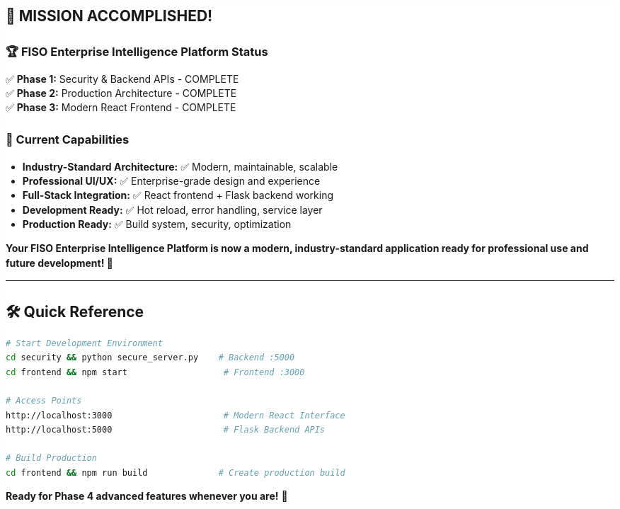 
## 🎉 MISSION ACCOMPLISHED!

### 🏆 FISO Enterprise Intelligence Platform Status

✅ **Phase 1:** Security & Backend APIs - COMPLETE  
✅ **Phase 2:** Production Architecture - COMPLETE  
✅ **Phase 3:** Modern React Frontend - COMPLETE  

### 🚀 Current Capabilities
- **Industry-Standard Architecture:** ✅ Modern, maintainable, scalable
- **Professional UI/UX:** ✅ Enterprise-grade design and experience  
- **Full-Stack Integration:** ✅ React frontend + Flask backend working
- **Development Ready:** ✅ Hot reload, error handling, service layer
- **Production Ready:** ✅ Build system, security, optimization

**Your FISO Enterprise Intelligence Platform is now a modern, industry-standard application ready for professional use and future development! 🚀**

---

## 🛠️ Quick Reference

```bash
# Start Development Environment
cd security && python secure_server.py    # Backend :5000
cd frontend && npm start                   # Frontend :3000

# Access Points
http://localhost:3000                      # Modern React Interface  
http://localhost:5000                      # Flask Backend APIs

# Build Production
cd frontend && npm run build              # Create production build
```

**Ready for Phase 4 advanced features whenever you are!** 🎯
